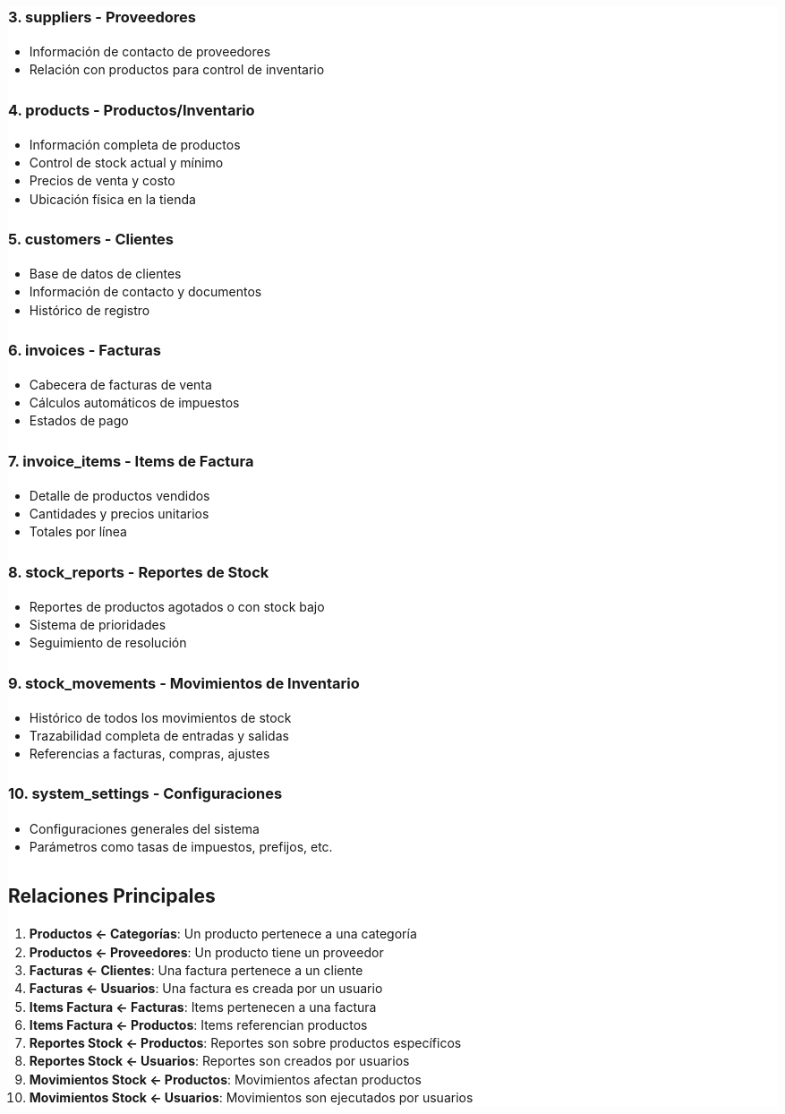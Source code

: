 ### 3. **suppliers** - Proveedores

- Información de contacto de proveedores
- Relación con productos para control de inventario

### 4. **products** - Productos/Inventario

- Información completa de productos
- Control de stock actual y mínimo
- Precios de venta y costo
- Ubicación física en la tienda

### 5. **customers** - Clientes

- Base de datos de clientes
- Información de contacto y documentos
- Histórico de registro

### 6. **invoices** - Facturas

- Cabecera de facturas de venta
- Cálculos automáticos de impuestos
- Estados de pago

### 7. **invoice_items** - Items de Factura

- Detalle de productos vendidos
- Cantidades y precios unitarios
- Totales por línea

### 8. **stock_reports** - Reportes de Stock

- Reportes de productos agotados o con stock bajo
- Sistema de prioridades
- Seguimiento de resolución

### 9. **stock_movements** - Movimientos de Inventario

- Histórico de todos los movimientos de stock
- Trazabilidad completa de entradas y salidas
- Referencias a facturas, compras, ajustes

### 10. **system_settings** - Configuraciones

- Configuraciones generales del sistema
- Parámetros como tasas de impuestos, prefijos, etc.

## Relaciones Principales

1. **Productos ← Categorías**: Un producto pertenece a una categoría
2. **Productos ← Proveedores**: Un producto tiene un proveedor
3. **Facturas ← Clientes**: Una factura pertenece a un cliente
4. **Facturas ← Usuarios**: Una factura es creada por un usuario
5. **Items Factura ← Facturas**: Items pertenecen a una factura
6. **Items Factura ← Productos**: Items referencian productos
7. **Reportes Stock ← Productos**: Reportes son sobre productos específicos
8. **Reportes Stock ← Usuarios**: Reportes son creados por usuarios
9. **Movimientos Stock ← Productos**: Movimientos afectan productos
10. **Movimientos Stock ← Usuarios**: Movimientos son ejecutados por usuarios
